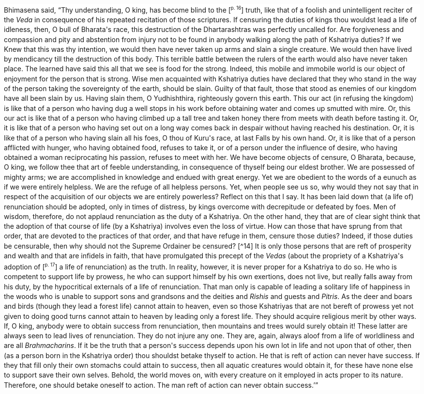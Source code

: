 Bhimasena said, “Thy understanding, O king, has become blind to the <span id="p16">[<sup><small>p. 16</small></sup>]</span> truth, like that of a foolish and unintelligent reciter of the _Veda_ in consequence of his repeated recitation of those scriptures. If censuring the duties of kings thou wouldst lead a life of idleness, then, O bull of Bharata's race, this destruction of the Dhartarashtras was perfectly uncalled for. Are forgiveness and compassion and pity and abstention from injury not to be found in anybody walking along the path of Kshatriya duties? If we Knew that this was thy intention, we would then have never taken up arms and slain a single creature. We would then have lived by mendicancy till the destruction of this body. This terrible battle between the rulers of the earth would also have never taken place. The learned have said this all that we see is food for the strong. Indeed, this mobile and immobile world is our object of enjoyment for the person that is strong. Wise men acquainted with Kshatriya duties have declared that they who stand in the way of the person taking the sovereignty of the earth, should be slain. Guilty of that fault, those that stood as enemies of our kingdom have all been slain by us. Having slain them, O Yudhishthira, righteously govern this earth. This our act (in refusing the kingdom) is like that of a person who having dug a well stops in his work before obtaining water and comes up smutted with mire. Or, this our act is like that of a person who having climbed up a tall tree and taken honey there from meets with death before tasting it. Or, it is like that of a person who having set out on a long way comes back in despair without having reached his destination. Or, it is like that of a person who having slain all his foes, O thou of Kuru's race, at last Falls by his own hand. Or, it is like that of a person afflicted with hunger, who having obtained food, refuses to take it, or of a person under the influence of desire, who having obtained a woman reciprocating his passion, refuses to meet with her. We have become objects of censure, O Bharata, because, O king, we follow thee that art of feeble understanding, in consequence of thyself being our eldest brother. We are possessed of mighty arms; we are accomplished in knowledge and endued with great energy. Yet we are obedient to the words of a eunuch as if we were entirely helpless. We are the refuge of all helpless persons. Yet, when people see us so, why would they not say that in respect of the acquisition of our objects we are entirely powerless? Reflect on this that I say. It has been laid down that (a life of) renunciation should be adopted, only in times of distress, by kings overcome with decrepitude or defeated by foes. Men of wisdom, therefore, do not applaud renunciation as the duty of a Kshatriya. On the other hand, they that are of clear sight think that the adoption of that course of life (by a Kshatriya) involves even the loss of virtue. How can those that have sprung from that order, that are devoted to the practices of that order, and that have refuge in them, censure those duties? Indeed, if those duties be censurable, then why should not the Supreme Ordainer be censured? [^14] It is only those persons that are reft of prosperity and wealth and that are infidels in faith, that have promulgated this precept of the _Vedas_ (about the propriety of a Kshatriya's adoption of <span id="p17">[<sup><small>p. 17</small></sup>]</span> a life of renunciation) as the truth. In reality, however, it is never proper for a Kshatriya to do so. He who is competent to support life by prowess, he who can support himself by his own exertions, does not live, but really falls away from his duty, by the hypocritical externals of a life of renunciation. That man only is capable of leading a solitary life of happiness in the woods who is unable to support sons and grandsons and the deities and _Rishis_ and guests and _Pitris_. As the deer and boars and birds (though they lead a forest life) cannot attain to heaven, even so those Kshatriyas that are not bereft of prowess yet not given to doing good turns cannot attain to heaven by leading only a forest life. They should acquire religious merit by other ways. If, O king, anybody were to obtain success from renunciation, then mountains and trees would surely obtain it! These latter are always seen to lead lives of renunciation. They do not injure any one. They are, again, always aloof from a life of worldliness and are all _Brahmacharins_. If it be the truth that a person's success depends upon his own lot in life and not upon that of other, then (as a person born in the Kshatriya order) thou shouldst betake thyself to action. He that is reft of action can never have success. If they that fill only their own stomachs could attain to success, then all aquatic creatures would obtain it, for these have none else to support save their own selves. Behold, the world moves on, with every creature on it employed in acts proper to its nature. Therefore, one should betake oneself to action. The man reft of action can never obtain success.’”
